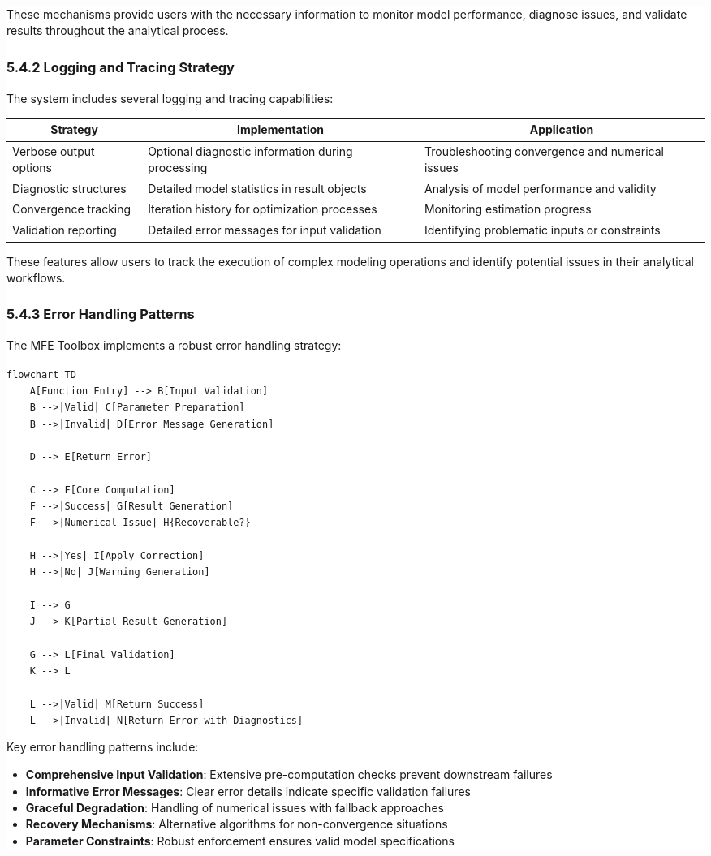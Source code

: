 These mechanisms provide users with the necessary information to monitor model performance, diagnose issues, and validate results throughout the analytical process.

### 5.4.2 Logging and Tracing Strategy

The system includes several logging and tracing capabilities:

| Strategy | Implementation | Application |
|----------|----------------|-------------|
| Verbose output options | Optional diagnostic information during processing | Troubleshooting convergence and numerical issues |
| Diagnostic structures | Detailed model statistics in result objects | Analysis of model performance and validity |
| Convergence tracking | Iteration history for optimization processes | Monitoring estimation progress |
| Validation reporting | Detailed error messages for input validation | Identifying problematic inputs or constraints |

These features allow users to track the execution of complex modeling operations and identify potential issues in their analytical workflows.

### 5.4.3 Error Handling Patterns

The MFE Toolbox implements a robust error handling strategy:

```mermaid
flowchart TD
    A[Function Entry] --> B[Input Validation]
    B -->|Valid| C[Parameter Preparation]
    B -->|Invalid| D[Error Message Generation]
    
    D --> E[Return Error]
    
    C --> F[Core Computation]
    F -->|Success| G[Result Generation]
    F -->|Numerical Issue| H{Recoverable?}
    
    H -->|Yes| I[Apply Correction]
    H -->|No| J[Warning Generation]
    
    I --> G
    J --> K[Partial Result Generation]
    
    G --> L[Final Validation]
    K --> L
    
    L -->|Valid| M[Return Success]
    L -->|Invalid| N[Return Error with Diagnostics]
```

Key error handling patterns include:
- **Comprehensive Input Validation**: Extensive pre-computation checks prevent downstream failures
- **Informative Error Messages**: Clear error details indicate specific validation failures
- **Graceful Degradation**: Handling of numerical issues with fallback approaches
- **Recovery Mechanisms**: Alternative algorithms for non-convergence situations
- **Parameter Constraints**: Robust enforcement ensures valid model specifications
